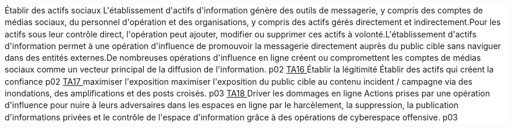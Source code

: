 <TD> Établir des actifs sociaux </td><TD> L'établissement d'actifs d'information génère des outils de messagerie, y compris des comptes de médias sociaux, du personnel d'opération et des organisations, y compris des actifs gérés directement et indirectement.Pour les actifs sous leur contrôle direct, l'opération peut ajouter, modifier ou supprimer ces actifs à volonté.L'établissement d'actifs d'information permet à une opération d'influence de promouvoir la messagerie directement auprès du public cible sans naviguer dans des entités externes.De nombreuses opérations d'influence en ligne créent ou compromettent les comptes de médias sociaux comme un vecteur principal de la diffusion de l'information. </td>
<td> p02 </td>
</tr>
<tr>
<td> <a href="tactics/TA16.md"> TA16 </a> </td>
<TD> Établir la légitimité </td>
<TD> Établir des actifs qui créent la confiance </td>
<td> p02 </td>
</tr>
<tr>
<td> <a href="tactics/TA17.md"> TA17 </a> </td>
<TD> maximiser l'exposition </td>
<TD> maximiser l'exposition du public cible au contenu incident / campagne via des inondations, des amplifications et des posts croisés. </td>
<td> p03 </td>
</tr>
<tr><td> <a href="tactics/TA18.md"> TA18 </a> </td>
<TD> Driver les dommages en ligne </td>
<TD> Actions prises par une opération d'influence pour nuire à leurs adversaires dans les espaces en ligne par le harcèlement, la suppression, la publication d'informations privées et le contrôle de l'espace d'information grâce à des opérations de cyberespace offensive. </td>
<td> p03 </td>
</tr>
</ table>